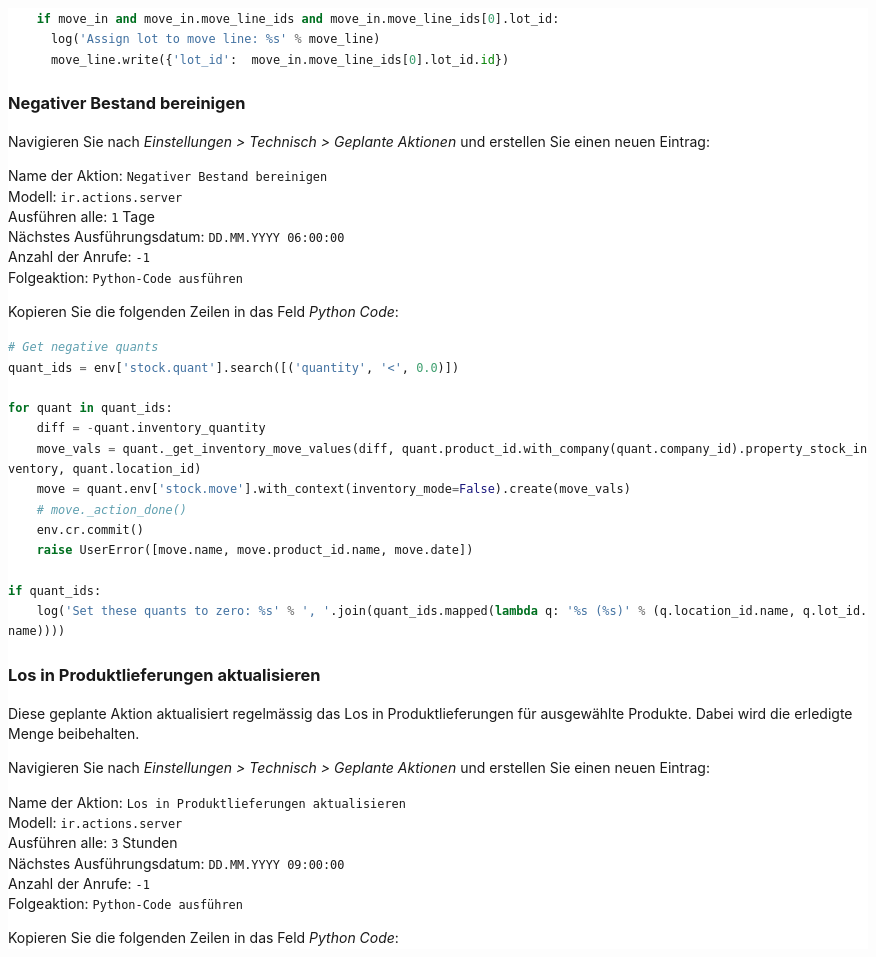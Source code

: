 ```python
    if move_in and move_in.move_line_ids and move_in.move_line_ids[0].lot_id:
      log('Assign lot to move line: %s' % move_line)
      move_line.write({'lot_id':  move_in.move_line_ids[0].lot_id.id})
```

### Negativer Bestand bereinigen

Navigieren Sie nach *Einstellungen > Technisch > Geplante Aktionen* und erstellen Sie einen neuen Eintrag:

Name der Aktion: `Negativer Bestand bereinigen`\
Modell: `ir.actions.server`\
Ausführen alle: `1` Tage\
Nächstes Ausführungsdatum: `DD.MM.YYYY 06:00:00`\
Anzahl der Anrufe: `-1`\
Folgeaktion: `Python-Code ausführen`

Kopieren Sie die folgenden Zeilen in das Feld *Python Code*:

```python
# Get negative quants
quant_ids = env['stock.quant'].search([('quantity', '<', 0.0)])

for quant in quant_ids:
    diff = -quant.inventory_quantity
    move_vals = quant._get_inventory_move_values(diff, quant.product_id.with_company(quant.company_id).property_stock_inventory, quant.location_id)
    move = quant.env['stock.move'].with_context(inventory_mode=False).create(move_vals)
    # move._action_done()
    env.cr.commit()
    raise UserError([move.name, move.product_id.name, move.date])

if quant_ids:
	log('Set these quants to zero: %s' % ', '.join(quant_ids.mapped(lambda q: '%s (%s)' % (q.location_id.name, q.lot_id.name))))
```

### Los in Produktlieferungen aktualisieren

Diese geplante Aktion aktualisiert regelmässig das Los in Produktlieferungen für ausgewählte Produkte. Dabei wird die erledigte Menge beibehalten.

Navigieren Sie nach *Einstellungen > Technisch > Geplante Aktionen* und erstellen Sie einen neuen Eintrag:

Name der Aktion: `Los in Produktlieferungen aktualisieren`\
Modell: `ir.actions.server`\
Ausführen alle: `3` Stunden\
Nächstes Ausführungsdatum: `DD.MM.YYYY 09:00:00`\
Anzahl der Anrufe: `-1`\
Folgeaktion: `Python-Code ausführen`

Kopieren Sie die folgenden Zeilen in das Feld *Python Code*:
